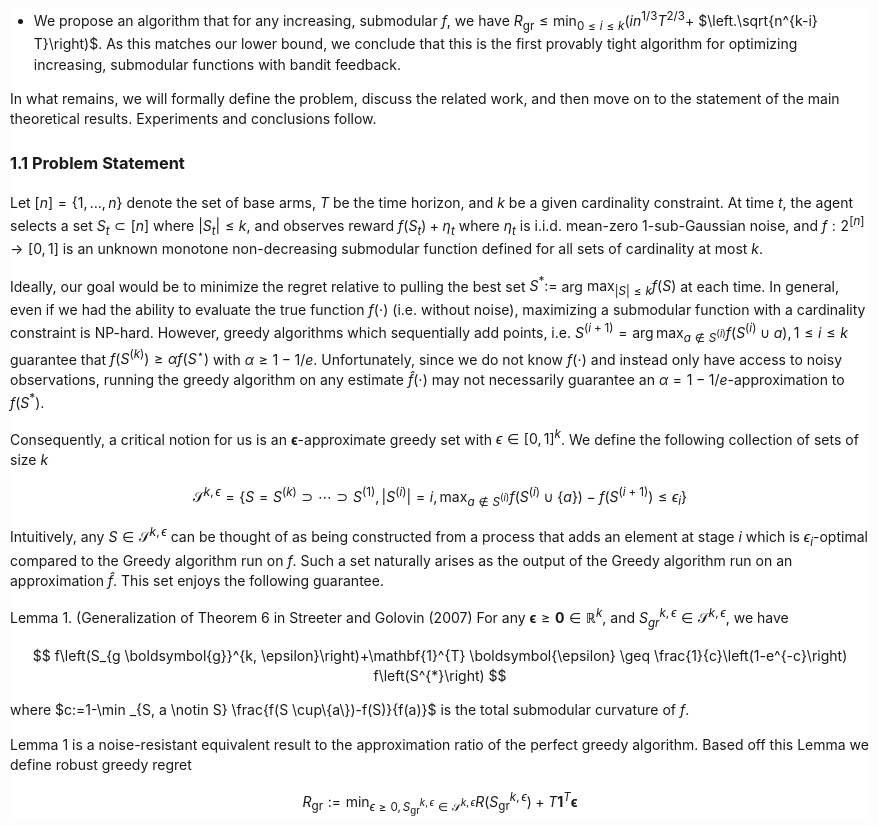 - We propose an algorithm that for any increasing, submodular $f$, we have $R_{\mathrm{gr}} \leq \min _{0 \leq i \leq k}\left(i n^{1 / 3} T^{2 / 3}+\right.$ $\left.\sqrt{n^{k-i} T}\right)$. As this matches our lower bound, we conclude that this is the first provably tight algorithm for optimizing increasing, submodular functions with bandit feedback.

In what remains, we will formally define the problem, discuss the related work, and then move on to the statement of the main theoretical results. Experiments and conclusions follow.

### 1.1 Problem Statement

Let $[n]=\{1, \ldots, n\}$ denote the set of base arms, $T$ be the time horizon, and $k$ be a given cardinality constraint. At time $t$, the agent selects a set $S_{t} \subset[n]$ where $\left|S_{t}\right| \leq k$, and observes reward $f\left(S_{t}\right)+\eta_{t}$ where $\eta_{t}$ is i.i.d. mean-zero 1-sub-Gaussian noise, and $f: 2^{[n]} \rightarrow[0,1]$ is an unknown monotone non-decreasing submodular function defined for all sets of cardinality at most $k$.

Ideally, our goal would be to minimize the regret relative to pulling the best set $S^{*}:=$ arg $\max _{|S| \leq k} f(S)$ at each time. In general, even if we had the ability to evaluate the true function $f(\cdot)$ (i.e. without noise), maximizing a submodular function with a cardinality constraint is NP-hard. However, greedy algorithms which sequentially add points, i.e. $S^{(i+1)}=\arg \max _{a \notin S^{(i)}} f\left(S^{(i)} \cup a\right), 1 \leq i \leq k$ guarantee that $f\left(S^{(k)}\right) \geq \alpha f\left(S^{\star}\right)$ with $\alpha \geq 1-1 / e$. Unfortunately, since we do not know $f(\cdot)$ and instead only have access to noisy observations, running the greedy algorithm on any estimate $\hat{f}(\cdot)$ may not necessarily guarantee an $\alpha=1-1 / e$-approximation to $f\left(S^{*}\right)$.

Consequently, a critical notion for us is an $\boldsymbol{\epsilon}$-approximate greedy set with $\epsilon \in[0,1]^{k}$. We define the following collection of sets of size $k$

$$
\mathcal{S}^{k, \epsilon}=\left\{S=S^{(k)} \supset \cdots \supset S^{(1)},\left|S^{(i)}\right|=i, \max _{a \notin S^{(i)}} f\left(S^{(i)} \cup\{a\}\right)-f\left(S^{(i+1)}\right) \leq \epsilon_{i}\right\}
$$

Intuitively, any $S \in \mathcal{S}^{k, \epsilon}$ can be thought of as being constructed from a process that adds an element at stage $i$ which is $\epsilon_{i}$-optimal compared to the Greedy algorithm run on $f$. Such a set naturally arises as the output of the Greedy algorithm run on an approximation $\hat{f}$. This set enjoys the following guarantee.

Lemma 1. (Generalization of Theorem 6 in Streeter and Golovin (2007) For any $\boldsymbol{\epsilon} \geq \mathbf{0} \in \mathbb{R}^{k}$, and $S_{g r}^{k, \epsilon} \in \mathcal{S}^{k, \epsilon}$, we have

$$
f\left(S_{g \boldsymbol{g}}^{k, \epsilon}\right)+\mathbf{1}^{T} \boldsymbol{\epsilon} \geq \frac{1}{c}\left(1-e^{-c}\right) f\left(S^{*}\right)
$$

where $c:=1-\min _{S, a \notin S} \frac{f(S \cup\{a\})-f(S)}{f(a)}$ is the total submodular curvature of $f$.

Lemma 1 is a noise-resistant equivalent result to the approximation ratio of the perfect greedy algorithm. Based off this Lemma we define robust greedy regret

$$
\begin{equation*}
R_{\mathrm{gr}}:=\min _{\epsilon \geq 0, S_{\mathrm{gr}}^{k, \epsilon} \in \mathcal{S}^{k, \epsilon}} R\left(S_{\mathrm{gr}}^{k, \epsilon}\right)+T \mathbf{1}^{T} \boldsymbol{\epsilon} \tag{3}
\end{equation*}
$$
